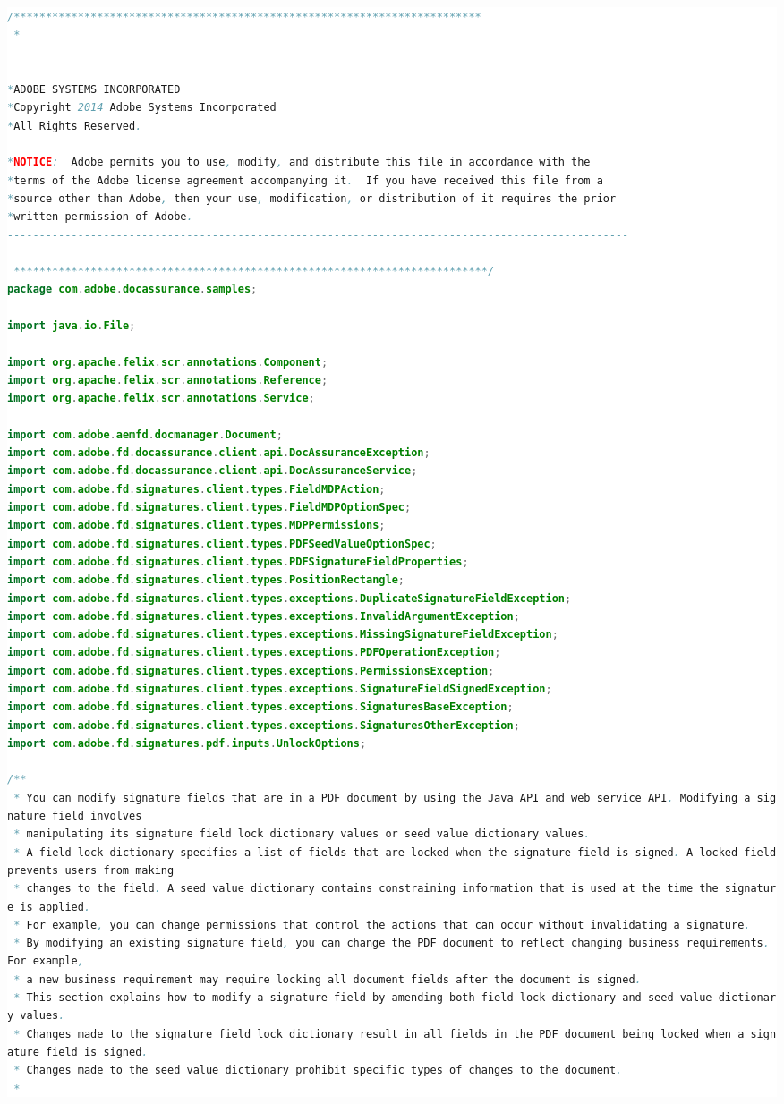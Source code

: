 ```java
/*************************************************************************
 *

-------------------------------------------------------------
*ADOBE SYSTEMS INCORPORATED
*Copyright 2014 Adobe Systems Incorporated
*All Rights Reserved.

*NOTICE:  Adobe permits you to use, modify, and distribute this file in accordance with the
*terms of the Adobe license agreement accompanying it.  If you have received this file from a
*source other than Adobe, then your use, modification, or distribution of it requires the prior
*written permission of Adobe.
-------------------------------------------------------------------------------------------------

 **************************************************************************/
package com.adobe.docassurance.samples;

import java.io.File;

import org.apache.felix.scr.annotations.Component;
import org.apache.felix.scr.annotations.Reference;
import org.apache.felix.scr.annotations.Service;

import com.adobe.aemfd.docmanager.Document;
import com.adobe.fd.docassurance.client.api.DocAssuranceException;
import com.adobe.fd.docassurance.client.api.DocAssuranceService;
import com.adobe.fd.signatures.client.types.FieldMDPAction;
import com.adobe.fd.signatures.client.types.FieldMDPOptionSpec;
import com.adobe.fd.signatures.client.types.MDPPermissions;
import com.adobe.fd.signatures.client.types.PDFSeedValueOptionSpec;
import com.adobe.fd.signatures.client.types.PDFSignatureFieldProperties;
import com.adobe.fd.signatures.client.types.PositionRectangle;
import com.adobe.fd.signatures.client.types.exceptions.DuplicateSignatureFieldException;
import com.adobe.fd.signatures.client.types.exceptions.InvalidArgumentException;
import com.adobe.fd.signatures.client.types.exceptions.MissingSignatureFieldException;
import com.adobe.fd.signatures.client.types.exceptions.PDFOperationException;
import com.adobe.fd.signatures.client.types.exceptions.PermissionsException;
import com.adobe.fd.signatures.client.types.exceptions.SignatureFieldSignedException;
import com.adobe.fd.signatures.client.types.exceptions.SignaturesBaseException;
import com.adobe.fd.signatures.client.types.exceptions.SignaturesOtherException;
import com.adobe.fd.signatures.pdf.inputs.UnlockOptions;

/**
 * You can modify signature fields that are in a PDF document by using the Java API and web service API. Modifying a signature field involves
 * manipulating its signature field lock dictionary values or seed value dictionary values.
 * A field lock dictionary specifies a list of fields that are locked when the signature field is signed. A locked field prevents users from making
 * changes to the field. A seed value dictionary contains constraining information that is used at the time the signature is applied.
 * For example, you can change permissions that control the actions that can occur without invalidating a signature.
 * By modifying an existing signature field, you can change the PDF document to reflect changing business requirements. For example,
 * a new business requirement may require locking all document fields after the document is signed.
 * This section explains how to modify a signature field by amending both field lock dictionary and seed value dictionary values.
 * Changes made to the signature field lock dictionary result in all fields in the PDF document being locked when a signature field is signed.
 * Changes made to the seed value dictionary prohibit specific types of changes to the document.
 *
```